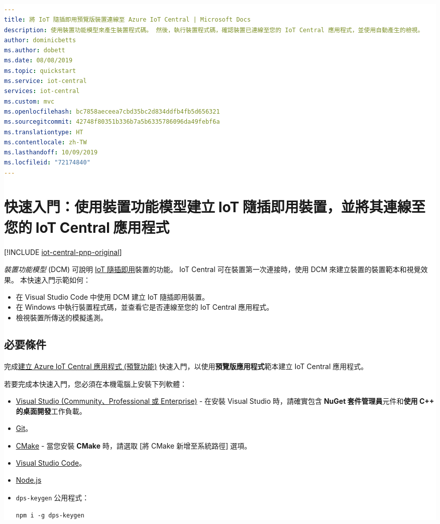 ```yaml
---
title: 將 IoT 隨插即用預覽版裝置連線至 Azure IoT Central | Microsoft Docs
description: 使用裝置功能模型來產生裝置程式碼。 然後，執行裝置程式碼，確認裝置已連線至您的 IoT Central 應用程式，並使用自動產生的檢視。
author: dominicbetts
ms.author: dobett
ms.date: 08/08/2019
ms.topic: quickstart
ms.service: iot-central
services: iot-central
ms.custom: mvc
ms.openlocfilehash: bc7858aeceea7cbd35bc2d834ddfb4fb5d656321
ms.sourcegitcommit: 42748f80351b336b7a5b6335786096da49febf6a
ms.translationtype: HT
ms.contentlocale: zh-TW
ms.lasthandoff: 10/09/2019
ms.locfileid: "72174840"
---
```

# <a name="quickstart-use-a-device-capability-model-to-create-an-iot-plug-and-play-device-and-connect-it-to-your-iot-central-application"></a>快速入門：使用裝置功能模型建立 IoT 隨插即用裝置，並將其連線至您的 IoT Central 應用程式

[!INCLUDE [iot-central-pnp-original](../../includes/iot-central-pnp-original-note.md)]

_裝置功能模型_ (DCM) 可說明 [IoT 隨插即用](../iot-pnp/overview-iot-plug-and-play.md)裝置的功能。 IoT Central 可在裝置第一次連接時，使用 DCM 來建立裝置的裝置範本和視覺效果。 本快速入門示範如何：

* 在 Visual Studio Code 中使用 DCM 建立 IoT 隨插即用裝置。
* 在 Windows 中執行裝置程式碼，並查看它是否連線至您的 IoT Central 應用程式。
* 檢視裝置所傳送的模擬遙測。

## <a name="prerequisites"></a>必要條件

完成[建立 Azure IoT Central 應用程式 (預覽功能)](./quick-deploy-iot-central-pnp.md?toc=/azure/iot-central-pnp/toc.json&bc=/azure/iot-central-pnp/breadcrumb/toc.json) 快速入門，以使用**預覽版應用程式**範本建立 IoT Central 應用程式。

若要完成本快速入門，您必須在本機電腦上安裝下列軟體：

* [Visual Studio (Community、Professional 或 Enterprise)](https://visualstudio.microsoft.com/downloads/) - 在安裝 Visual Studio 時，請確實包含 **NuGet 套件管理員**元件和**使用 C++ 的桌面開發**工作負載。
* [Git](https://git-scm.com/download/)。
* [CMake](https://cmake.org/download/) - 當您安裝 **CMake** 時，請選取 [將 CMake 新增至系統路徑]  選項。
* [Visual Studio Code](https://code.visualstudio.com/)。
* [Node.js](https://nodejs.org/)
* `dps-keygen` 公用程式：

    ```cmd/sh
    npm i -g dps-keygen
    ```
